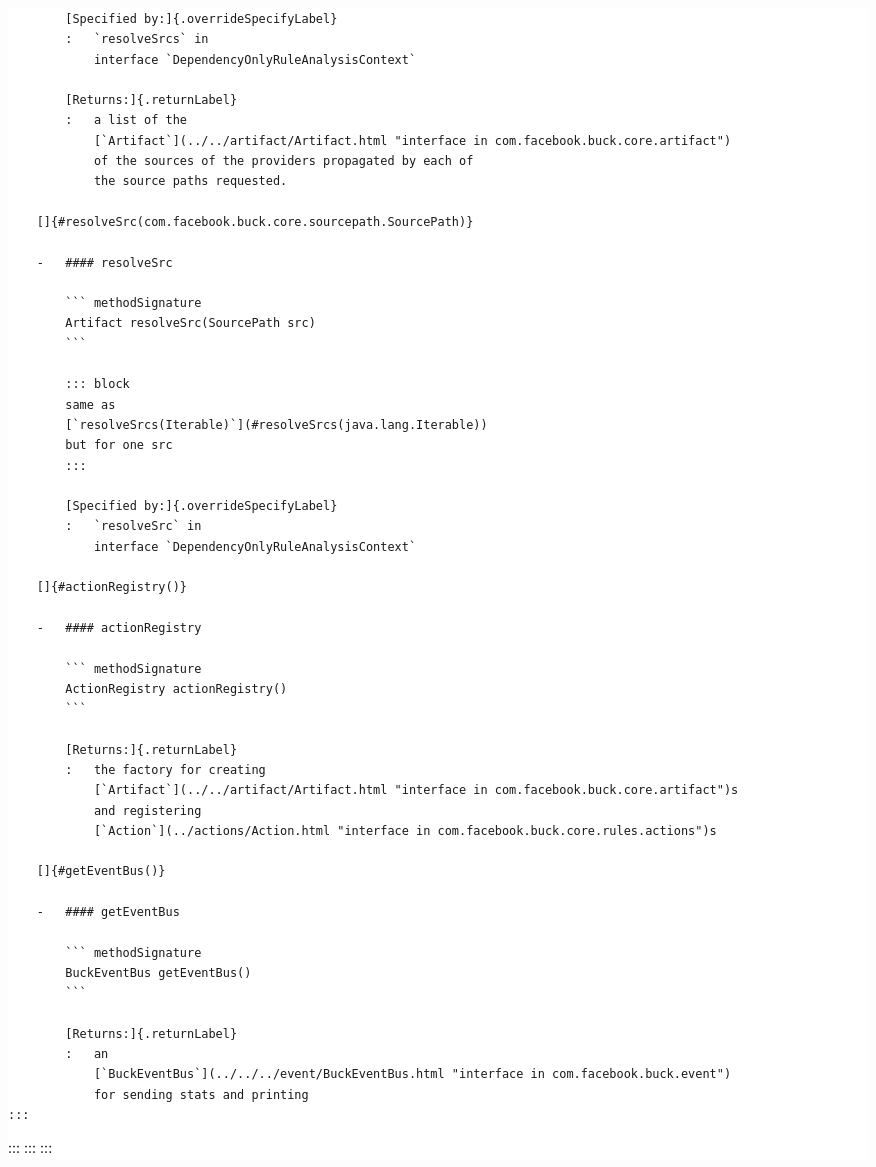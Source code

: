             [Specified by:]{.overrideSpecifyLabel}
            :   `resolveSrcs` in
                interface `DependencyOnlyRuleAnalysisContext`

            [Returns:]{.returnLabel}
            :   a list of the
                [`Artifact`](../../artifact/Artifact.html "interface in com.facebook.buck.core.artifact")
                of the sources of the providers propagated by each of
                the source paths requested.

        []{#resolveSrc(com.facebook.buck.core.sourcepath.SourcePath)}

        -   #### resolveSrc

            ``` methodSignature
            Artifact resolveSrc​(SourcePath src)
            ```

            ::: block
            same as
            [`resolveSrcs(Iterable)`](#resolveSrcs(java.lang.Iterable))
            but for one src
            :::

            [Specified by:]{.overrideSpecifyLabel}
            :   `resolveSrc` in
                interface `DependencyOnlyRuleAnalysisContext`

        []{#actionRegistry()}

        -   #### actionRegistry

            ``` methodSignature
            ActionRegistry actionRegistry()
            ```

            [Returns:]{.returnLabel}
            :   the factory for creating
                [`Artifact`](../../artifact/Artifact.html "interface in com.facebook.buck.core.artifact")s
                and registering
                [`Action`](../actions/Action.html "interface in com.facebook.buck.core.rules.actions")s

        []{#getEventBus()}

        -   #### getEventBus

            ``` methodSignature
            BuckEventBus getEventBus()
            ```

            [Returns:]{.returnLabel}
            :   an
                [`BuckEventBus`](../../../event/BuckEventBus.html "interface in com.facebook.buck.event")
                for sending stats and printing
    :::
:::
:::
:::
